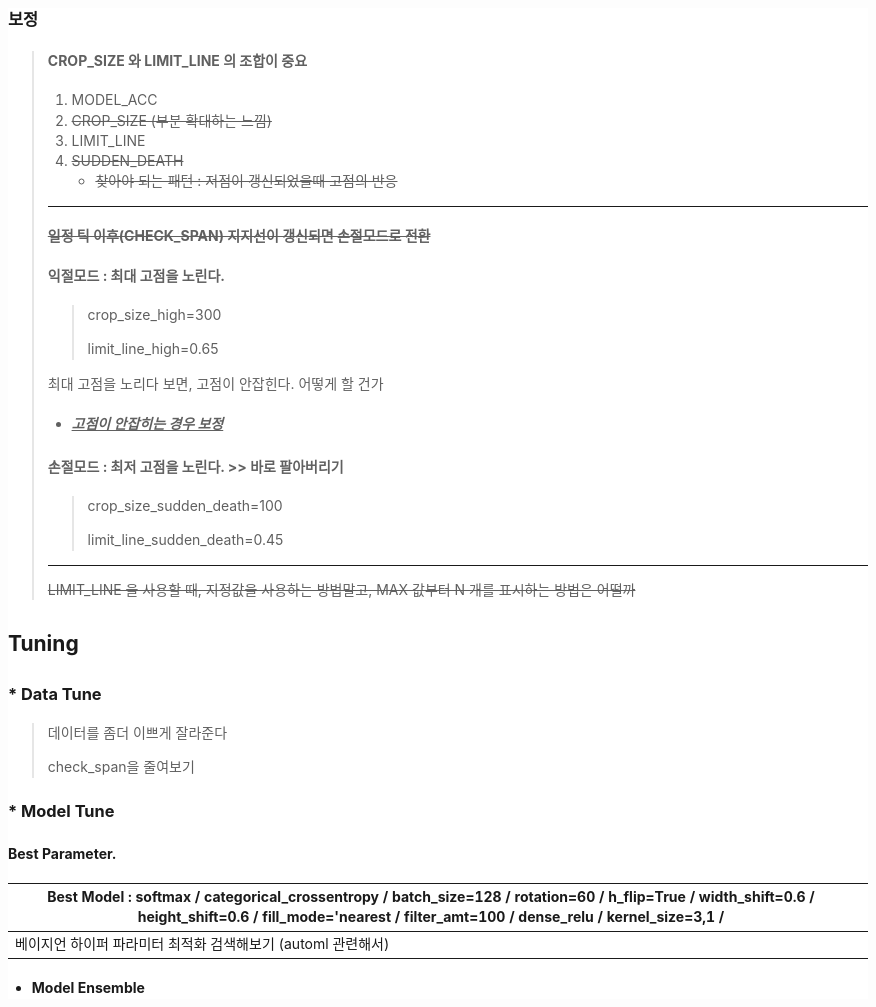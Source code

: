 ### 보정

> #### CROP_SIZE 와 LIMIT_LINE 의 조합이 중요
>
> 1. MODEL_ACC
> 2. ~~CROP_SIZE (부분 확대하는 느낌)~~
> 3. LIMIT_LINE
> 4. ~~SUDDEN_DEATH~~
>    * ~~찾아야 되는 패턴 : 저점이 갱신되었을때 고점의 반응~~
>
> ---
>
> #### ~~일정 틱 이후(CHECK_SPAN) 지지선이 갱신되면 손절모드로 전환~~
>
> #### 익절모드 : 최대 고점을 노린다.
>
> > crop_size_high=300
> >
> > limit_line_high=0.65
> >
>
> 최대 고점을 노리다 보면, 고점이 안잡힌다. 어떻게 할 건가
>
> * ##### <u>고점이 안잡히는 경우 보정</u>
>
> #### 손절모드 : 최저 고점을 노린다. >> 바로 팔아버리기
>
> > crop_size_sudden_death=100
> >
> > limit_line_sudden_death=0.45
>
> ---
>
> ~~LIMIT_LINE 을 사용할 때,  지정값을 사용하는 방법말고, MAX 값부터 N 개를 표시하는 방법은 어떨까~~



## Tuning

### * Data Tune

> 데이터를 좀더 이쁘게 잘라준다
>
> check_span을 줄여보기

### * Model Tune

#### Best Parameter.

| Best Model : softmax / categorical_crossentropy / batch_size=128 / rotation=60 / h_flip=True / width_shift=0.6 / height_shift=0.6 / fill_mode='nearest / filter_amt=100 / dense_relu / kernel_size=3,1 / |      |
| ------------------------------------------------------------ | ---- |
| 베이지언 하이퍼 파라미터 최적화 검색해보기 (automl 관련해서) |      |
* #### Model Ensemble
